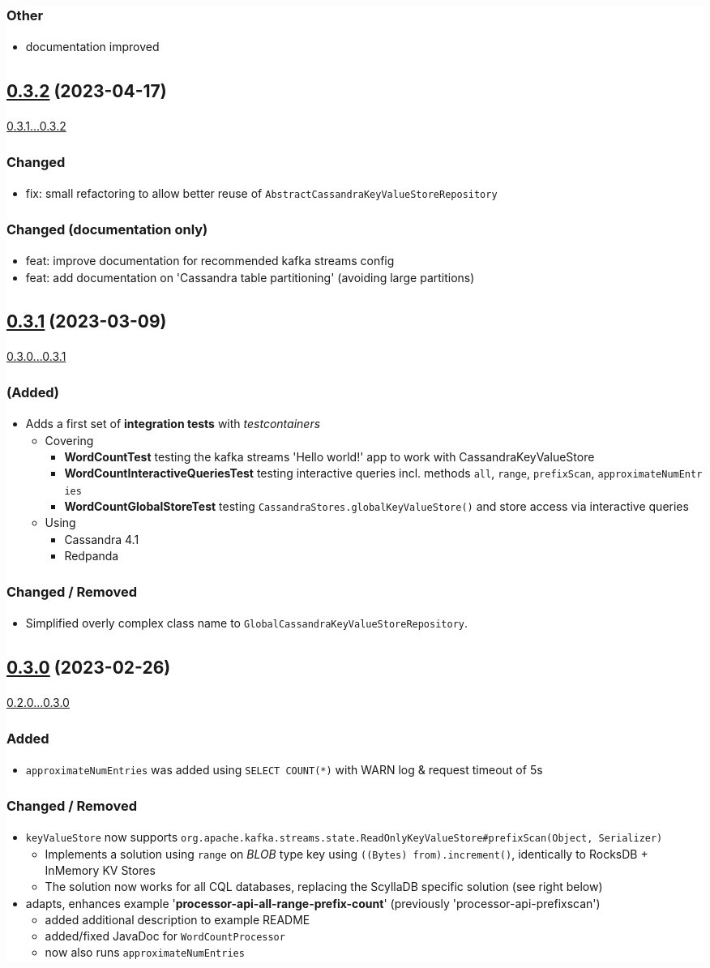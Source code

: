 ### Other
- documentation improved


## [0.3.2](https://github.com/thriving-dev/kafka-streams-cassandra-state-store/releases/tag/0.3.2) (2023-04-17)
[0.3.1...0.3.2](https://github.com/thriving-dev/kafka-streams-cassandra-state-store/compare/0.3.1...0.3.2)

### Changed
- fix: small refactoring to allow better reuse of `AbstractCassandraKeyValueStoreRepository`

### Changed (documentation only)
- feat: improve documentation for recommended kafka streams config
- feat: add documentation on 'Cassandra table partitioning' (avoiding large partitions)


## [0.3.1](https://github.com/thriving-dev/kafka-streams-cassandra-state-store/releases/tag/0.3.1) (2023-03-09)
[0.3.0...0.3.1](https://github.com/thriving-dev/kafka-streams-cassandra-state-store/compare/0.3.0...0.3.1)

### (Added)
- Adds a first set of **integration tests** with _testcontainers_
  - Covering
    - **WordCountTest** testing the kafka streams 'Hello world!' app to work with CassandraKeyValueStore
    - **WordCountInteractiveQueriesTest** testing interactive queries incl. methods `all`, `range`, `prefixScan`, `approximateNumEntries` 
    - **WordCountGlobalStoreTest** testing `CassandraStores.globalKeyValueStore()` and store access via interactive queries 
  - Using
    - Cassandra 4.1
    - Redpanda

### Changed / Removed
- Simplified overly complex class name to `GlobalCassandraKeyValueStoreRepository`.  


## [0.3.0](https://github.com/thriving-dev/kafka-streams-cassandra-state-store/releases/tag/0.3.0) (2023-02-26)
[0.2.0...0.3.0](https://github.com/thriving-dev/kafka-streams-cassandra-state-store/compare/0.2.0...0.3.0)

### Added
- `approximateNumEntries` was added using `SELECT COUNT(*)` with WARN log & request timeout of 5s

### Changed / Removed
- `keyValueStore` now supports `org.apache.kafka.streams.state.ReadOnlyKeyValueStore#prefixScan(Object, Serializer)`
  - Implements a solution using `range` on _BLOB_ type key using `((Bytes) from).increment()`, identically to RocksDB + InMemory KV Stores
  - The solution now works for all CQL databases, replacing the ScyllaDB specific solution (see right below)
- adapts, enhances example '**processor-api-all-range-prefix-count**' (previously 'processor-api-prefixscan')
  - added additional description to example README
  - added/fixed JavaDoc for `WordCountProcessor`
  - now also runs `approximateNumEntries`
